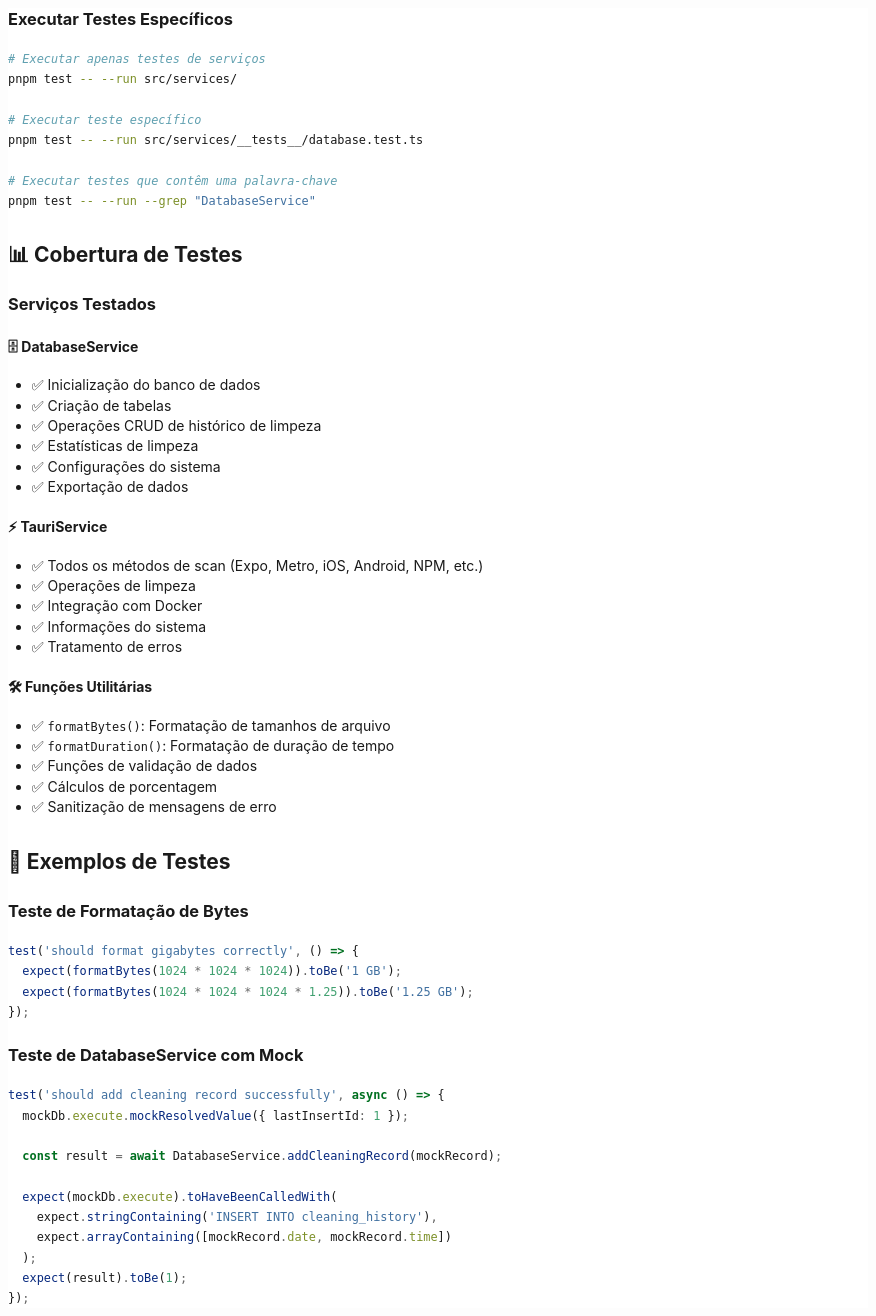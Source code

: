 ### Executar Testes Específicos

```bash
# Executar apenas testes de serviços
pnpm test -- --run src/services/

# Executar teste específico
pnpm test -- --run src/services/__tests__/database.test.ts

# Executar testes que contêm uma palavra-chave
pnpm test -- --run --grep "DatabaseService"
```

## 📊 Cobertura de Testes

### Serviços Testados

#### 🗄️ DatabaseService
- ✅ Inicialização do banco de dados
- ✅ Criação de tabelas
- ✅ Operações CRUD de histórico de limpeza
- ✅ Estatísticas de limpeza
- ✅ Configurações do sistema
- ✅ Exportação de dados

#### ⚡ TauriService
- ✅ Todos os métodos de scan (Expo, Metro, iOS, Android, NPM, etc.)
- ✅ Operações de limpeza
- ✅ Integração com Docker
- ✅ Informações do sistema
- ✅ Tratamento de erros

#### 🛠️ Funções Utilitárias
- ✅ `formatBytes()`: Formatação de tamanhos de arquivo
- ✅ `formatDuration()`: Formatação de duração de tempo
- ✅ Funções de validação de dados
- ✅ Cálculos de porcentagem
- ✅ Sanitização de mensagens de erro

## 🎯 Exemplos de Testes

### Teste de Formatação de Bytes
```typescript
test('should format gigabytes correctly', () => {
  expect(formatBytes(1024 * 1024 * 1024)).toBe('1 GB');
  expect(formatBytes(1024 * 1024 * 1024 * 1.25)).toBe('1.25 GB');
});
```

### Teste de DatabaseService com Mock
```typescript
test('should add cleaning record successfully', async () => {
  mockDb.execute.mockResolvedValue({ lastInsertId: 1 });

  const result = await DatabaseService.addCleaningRecord(mockRecord);

  expect(mockDb.execute).toHaveBeenCalledWith(
    expect.stringContaining('INSERT INTO cleaning_history'),
    expect.arrayContaining([mockRecord.date, mockRecord.time])
  );
  expect(result).toBe(1);
});
```